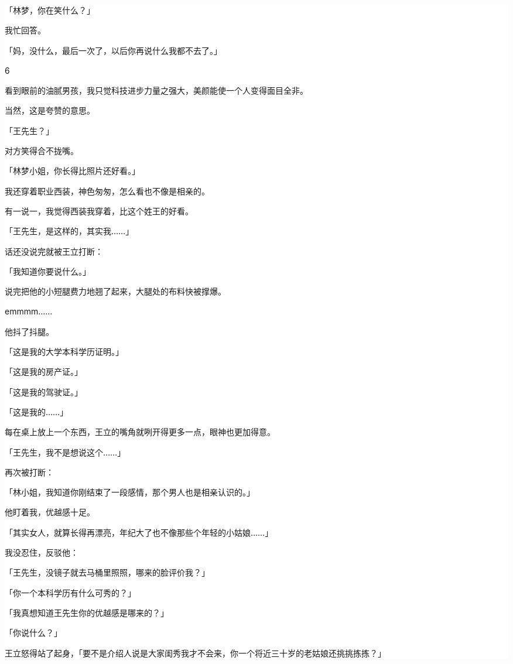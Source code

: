 「林梦，你在笑什么？」

我忙回答。

「妈，没什么，最后一次了，以后你再说什么我都不去了。」

6

看到眼前的油腻男孩，我只觉科技进步力量之强大，美颜能使一个人变得面目全非。

当然，这是夸赞的意思。

「王先生？」

对方笑得合不拢嘴。

「林梦小姐，你长得比照片还好看。」

我还穿着职业西装，神色匆匆，怎么看也不像是相亲的。

有一说一，我觉得西装我穿着，比这个姓王的好看。

「王先生，是这样的，其实我……」

话还没说完就被王立打断：

「我知道你要说什么。」

说完把他的小短腿费力地翘了起来，大腿处的布料快被撑爆。

emmmm……

他抖了抖腿。

「这是我的大学本科学历证明。」

「这是我的房产证。」

「这是我的驾驶证。」

「这是我的……」

每在桌上放上一个东西，王立的嘴角就咧开得更多一点，眼神也更加得意。

「王先生，我不是想说这个……」

再次被打断：

「林小姐，我知道你刚结束了一段感情，那个男人也是相亲认识的。」

他盯着我，优越感十足。

「其实女人，就算长得再漂亮，年纪大了也不像那些个年轻的小姑娘……」

我没忍住，反驳他：

「王先生，没镜子就去马桶里照照，哪来的脸评价我？」

「你一个本科学历有什么可秀的？」

「我真想知道王先生你的优越感是哪来的？」

「你说什么？」

王立怒得站了起身，「要不是介绍人说是大家闺秀我才不会来，你一个将近三十岁的老姑娘还挑挑拣拣？」
